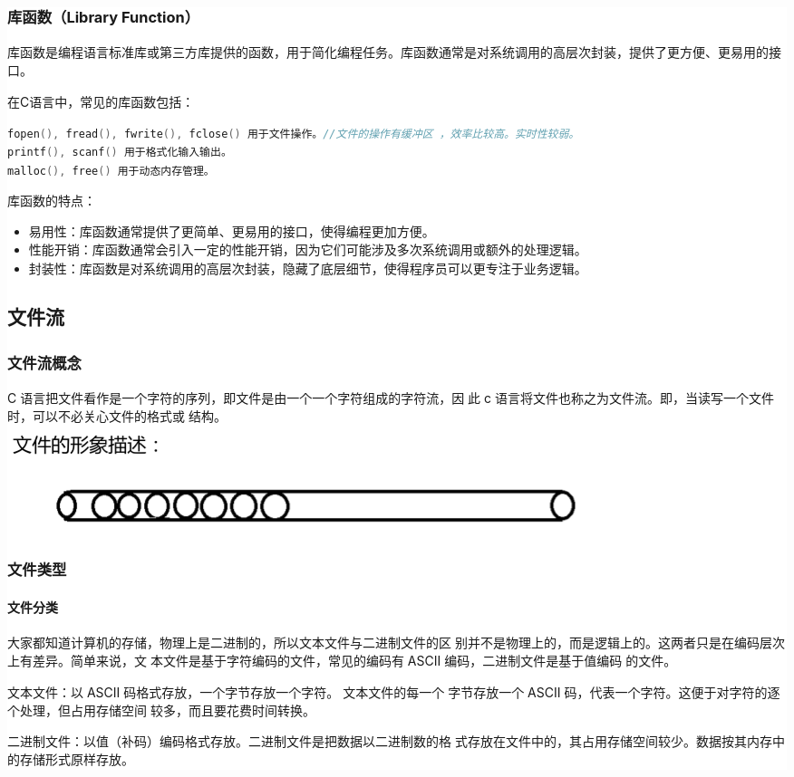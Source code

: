### 库函数（Library Function）
库函数是编程语言标准库或第三方库提供的函数，用于简化编程任务。库函数通常是对系统调用的高层次封装，提供了更方便、更易用的接口。

在C语言中，常见的库函数包括：
```c
fopen(), fread(), fwrite(), fclose() 用于文件操作。//文件的操作有缓冲区 ，效率比较高。实时性较弱。
printf(), scanf() 用于格式化输入输出。
malloc(), free() 用于动态内存管理。
```
库函数的特点：
- 易用性：库函数通常提供了更简单、更易用的接口，使得编程更加方便。
- 性能开销：库函数通常会引入一定的性能开销，因为它们可能涉及多次系统调用或额外的处理逻辑。
- 封装性：库函数是对系统调用的高层次封装，隐藏了底层细节，使得程序员可以更专注于业务逻辑。


## 文件流

### 文件流概念
C 语言把文件看作是一个字符的序列，即文件是由一个一个字符组成的字符流，因
此 c 语言将文件也称之为文件流。即，当读写一个文件时，可以不必关心文件的格式或
结构。
![img_1.png](img_1.png)
### 文件类型
#### 文件分类
大家都知道计算机的存储，物理上是二进制的，所以文本文件与二进制文件的区
别并不是物理上的，而是逻辑上的。这两者只是在编码层次上有差异。简单来说，文
本文件是基于字符编码的文件，常见的编码有 ASCII 编码，二进制文件是基于值编码
的文件。

文本文件：以 ASCII 码格式存放，一个字节存放一个字符。 文本文件的每一个
字节存放一个 ASCII 码，代表一个字符。这便于对字符的逐个处理，但占用存储空间
较多，而且要花费时间转换。

二进制文件：以值（补码）编码格式存放。二进制文件是把数据以二进制数的格
式存放在文件中的，其占用存储空间较少。数据按其内存中的存储形式原样存放。
